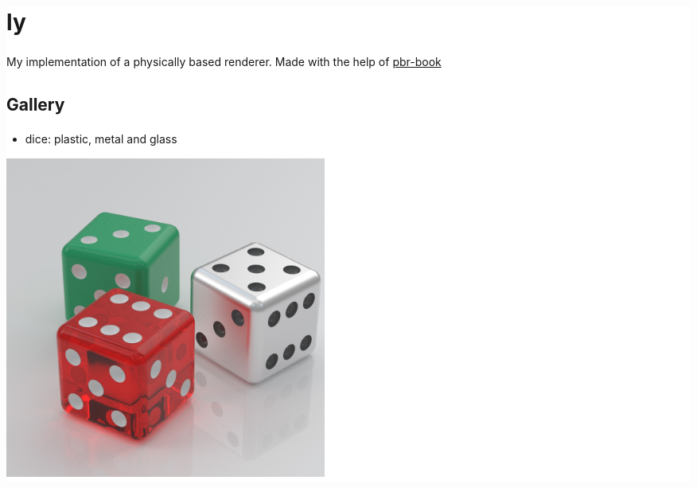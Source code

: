 # ly
My implementation of a physically based renderer.
Made with the help of [pbr-book](http://www.pbr-book.org/)

## Gallery
* dice: plastic, metal and glass
<img src="https://github.com/iskandarov-egor/ly/raw/master/gallery/jpeg/3die-4.jpg" height="400">
